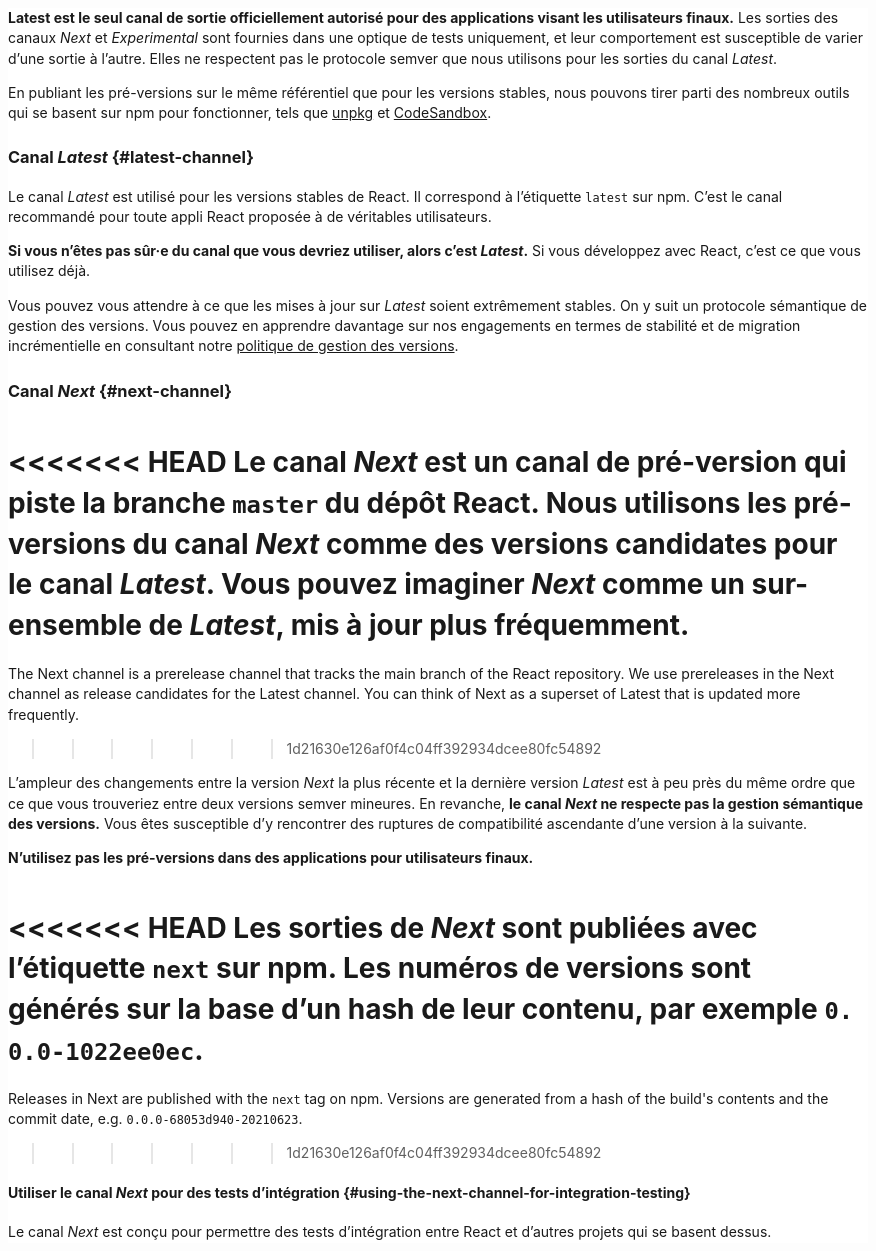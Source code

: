 **Latest est le seul canal de sortie officiellement autorisé pour des applications visant les utilisateurs finaux.**  Les sorties des canaux *Next* et *Experimental* sont fournies dans une optique de tests uniquement, et leur comportement est susceptible de varier d’une sortie à l’autre.  Elles ne respectent pas le protocole semver que nous utilisons pour les sorties du canal *Latest*.

En publiant les pré-versions sur le même référentiel que pour les versions stables, nous pouvons tirer parti des nombreux outils qui se basent sur npm pour fonctionner, tels que [unpkg](https://unpkg.com) et [CodeSandbox](https://codesandbox.io).

### Canal *Latest* {#latest-channel}

Le canal *Latest* est utilisé pour les versions stables de React.  Il correspond à l’étiquette `latest` sur npm.  C’est le canal recommandé pour toute appli React proposée à de véritables utilisateurs.

**Si vous n’êtes pas sûr·e du canal que vous devriez utiliser, alors c’est *Latest*.**  Si vous développez avec React, c’est ce que vous utilisez déjà.

Vous pouvez vous attendre à ce que les mises à jour sur *Latest* soient extrêmement stables.  On y suit un protocole sémantique de gestion des versions.  Vous pouvez en apprendre davantage sur nos engagements en termes de stabilité et de migration incrémentielle en consultant notre [politique de gestion des versions](/docs/faq-versioning.html).

### Canal *Next* {#next-channel}

<<<<<<< HEAD
Le canal *Next* est un canal de pré-version qui piste la branche `master` du dépôt React.  Nous utilisons les pré-versions du canal *Next* comme des versions candidates pour le canal *Latest*.  Vous pouvez imaginer *Next* comme un sur-ensemble de *Latest*, mis à jour plus fréquemment.
=======
The Next channel is a prerelease channel that tracks the main branch of the React repository. We use prereleases in the Next channel as release candidates for the Latest channel. You can think of Next as a superset of Latest that is updated more frequently.
>>>>>>> 1d21630e126af0f4c04ff392934dcee80fc54892

L’ampleur des changements entre la version *Next* la plus récente et la dernière version *Latest* est à peu près du même ordre que ce que vous trouveriez entre deux versions semver mineures.  En revanche, **le canal *Next* ne respecte pas la gestion sémantique des versions.**  Vous êtes susceptible d’y rencontrer des ruptures de compatibilité ascendante d’une version à la suivante.

**N’utilisez pas les pré-versions dans des applications pour utilisateurs finaux.**

<<<<<<< HEAD
Les sorties de *Next* sont publiées avec l’étiquette `next` sur npm.  Les numéros de versions sont générés sur la base d’un hash de leur contenu, par exemple `0.0.0-1022ee0ec`.
=======
Releases in Next are published with the `next` tag on npm. Versions are generated from a hash of the build's contents and the commit date, e.g. `0.0.0-68053d940-20210623`.
>>>>>>> 1d21630e126af0f4c04ff392934dcee80fc54892

#### Utiliser le canal *Next* pour des tests d’intégration {#using-the-next-channel-for-integration-testing}

Le canal *Next* est conçu pour permettre des tests d’intégration entre React et d’autres projets qui se basent dessus.
